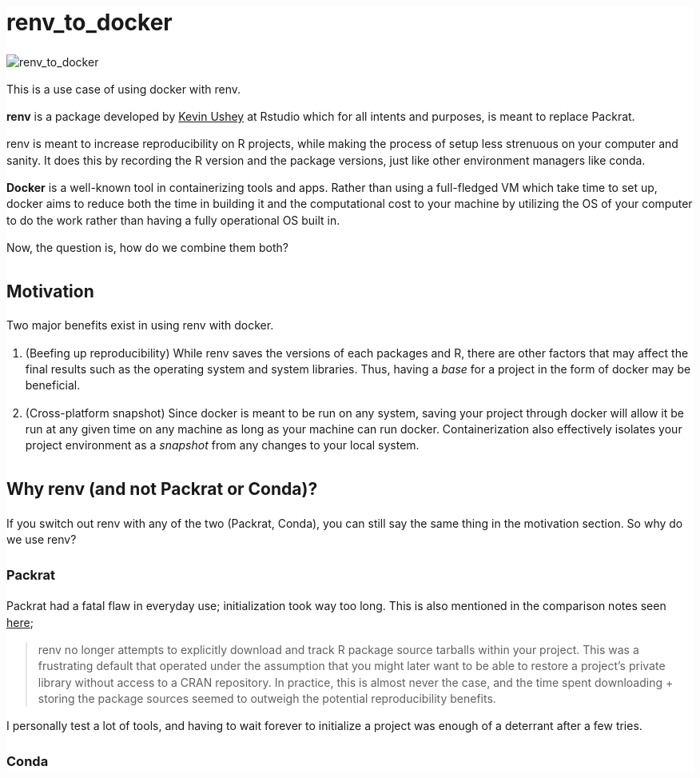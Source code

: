 # renv_to_docker

![renv_to_docker](https://user-images.githubusercontent.com/35414366/135584120-2be79766-a8dc-46ba-86df-8897c19cce4e.png)

This is a use case of using docker with renv.

**renv** is a package developed by [Kevin Ushey](https://github.com/kevinushey) at Rstudio which for all intents and purposes, is meant to replace Packrat.

renv is meant to increase reproducibility on R projects, while making the process of setup less strenuous on your computer and sanity. It does this by recording the R version and the package versions, just like other environment managers like conda.

**Docker** is a well-known tool in containerizing tools and apps. Rather than using a full-fledged VM which take time to set up, docker aims to reduce both the time in building it and the computational cost to your machine by utilizing the OS of your computer to do the work rather than having a fully operational OS built in.

Now, the question is, how do we combine them both?

## Motivation

Two major benefits exist in using renv with docker.

1. (Beefing up reproducibility) While renv saves the versions of each packages and R, there are other factors that may affect the final results such as the operating system and system libraries. Thus, having a *base* for a project in the form of docker may be beneficial.

2. (Cross-platform snapshot) Since docker is meant to be run on any system, saving your project through docker will allow it be run at any given time on any machine as long as your machine can run docker. Containerization also effectively isolates your project environment as a *snapshot* from any changes to your local system.

## Why renv (and not Packrat or Conda)?

If you switch out renv with any of the two (Packrat, Conda), you can still say the same thing in the motivation section. So why do we use renv?

### Packrat

Packrat had a fatal flaw in everyday use; initialization took way too long. This is also mentioned in the comparison notes seen [here](https://rstudio.github.io/renv/articles/renv.html#comparison-with-packrat-1);

> renv no longer attempts to explicitly download and track R package source tarballs within your project. This was a frustrating default that operated under the assumption that you might later want to be able to restore a project’s private library without access to a CRAN repository. In practice, this is almost never the case, and the time spent downloading + storing the package sources seemed to outweigh the potential reproducibility benefits.

I personally test a lot of tools, and having to wait forever to initialize a project was enough of a deterrant after a few tries.

### Conda
